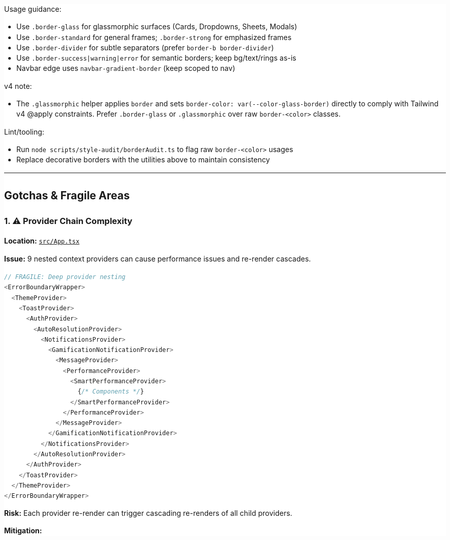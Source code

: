 Usage guidance:
- Use `.border-glass` for glassmorphic surfaces (Cards, Dropdowns, Sheets, Modals)
- Use `.border-standard` for general frames; `.border-strong` for emphasized frames
- Use `.border-divider` for subtle separators (prefer `border-b border-divider`)
- Use `.border-success|warning|error` for semantic borders; keep bg/text/rings as-is
- Navbar edge uses `navbar-gradient-border` (keep scoped to nav)

v4 note:
- The `.glassmorphic` helper applies `border` and sets `border-color: var(--color-glass-border)` directly to comply with Tailwind v4 @apply constraints. Prefer `.border-glass` or `.glassmorphic` over raw `border-<color>` classes.

Lint/tooling:
- Run `node scripts/style-audit/borderAudit.ts` to flag raw `border-<color>` usages
- Replace decorative borders with the utilities above to maintain consistency

---

## Gotchas & Fragile Areas

### 1. ⚠️ Provider Chain Complexity

**Location:** [`src/App.tsx`](src/App.tsx:357-367)

**Issue:** 9 nested context providers can cause performance issues and re-render cascades.

```typescript
// FRAGILE: Deep provider nesting
<ErrorBoundaryWrapper>
  <ThemeProvider>
    <ToastProvider>
      <AuthProvider>
        <AutoResolutionProvider>
          <NotificationsProvider>
            <GamificationNotificationProvider>
              <MessageProvider>
                <PerformanceProvider>
                  <SmartPerformanceProvider>
                    {/* Components */}
                  </SmartPerformanceProvider>
                </PerformanceProvider>
              </MessageProvider>
            </GamificationNotificationProvider>
          </NotificationsProvider>
        </AutoResolutionProvider>
      </AuthProvider>
    </ToastProvider>
  </ThemeProvider>
</ErrorBoundaryWrapper>
```

**Risk:** Each provider re-render can trigger cascading re-renders of all child providers.

**Mitigation:**
